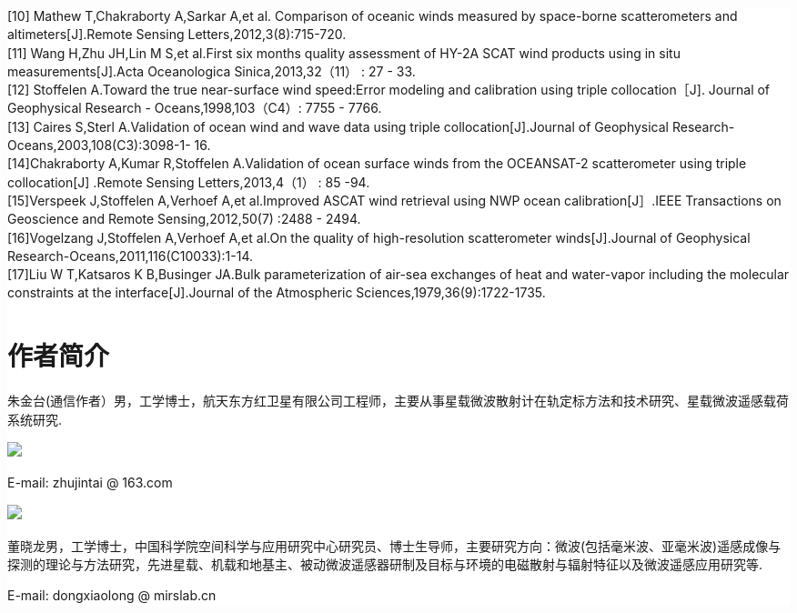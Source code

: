 [10] Mathew T,Chakraborty A,Sarkar A,et al. Comparison of oceanic winds measured by space-borne scatterometers and altimeters[J].Remote Sensing Letters,2012,3(8):715-720.   
[11] Wang H,Zhu JH,Lin M S,et al.First six months quality assessment of HY-2A SCAT wind products using in situ measurements[J].Acta Oceanologica Sinica,2013,32（11） : 27 - 33.   
[12] Stoffelen A.Toward the true near-surface wind speed:Error modeling and calibration using triple collocation［J]. Journal of Geophysical Research - Oceans,1998,103（C4）: 7755 - 7766.   
[13] Caires S,Sterl A.Validation of ocean wind and wave data using triple collocation[J].Journal of Geophysical Research-Oceans,2003,108(C3):3098-1- 16.   
[14]Chakraborty A,Kumar R,Stoffelen A.Validation of ocean surface winds from the OCEANSAT-2 scatterometer using triple collocation[J] .Remote Sensing Letters,2013,4（1） : 85 -94.   
[15]Verspeek J,Stoffelen A,Verhoef A,et al.Improved ASCAT wind retrieval using NWP ocean calibration[J］.IEEE Transactions on Geoscience and Remote Sensing,2012,50(7) :2488 - 2494.   
[16]Vogelzang J,Stoffelen A,Verhoef A,et al.On the quality of high-resolution scatterometer winds[J].Journal of Geophysical Research-Oceans,2011,116(C10033):1-14.   
[17]Liu W T,Katsaros K B,Businger JA.Bulk parameterization of air-sea exchanges of heat and water-vapor including the molecular constraints at the interface[J].Journal of the Atmospheric Sciences,1979,36(9):1722-1735.

# 作者简介

朱金台(通信作者）男，工学博士，航天东方红卫星有限公司工程师，主要从事星载微波散射计在轨定标方法和技术研究、星载微波遥感载荷系统研究.

![](images/dcc9ce5dbe807613be4981ab930a14ff0b3c027ed29f4b99b2694bd14f1cc2d0.jpg)

E-mail: zhujintai @ 163.com

![](images/0797efd1852bf7dcbccf6613846e768509971550eae7748a5b63b72f8070e82d.jpg)

董晓龙男，工学博士，中国科学院空间科学与应用研究中心研究员、博士生导师，主要研究方向：微波(包括毫米波、亚毫米波)遥感成像与探测的理论与方法研究，先进星载、机载和地基主、被动微波遥感器研制及目标与环境的电磁散射与辐射特征以及微波遥感应用研究等.

E-mail: dongxiaolong @ mirslab.cn